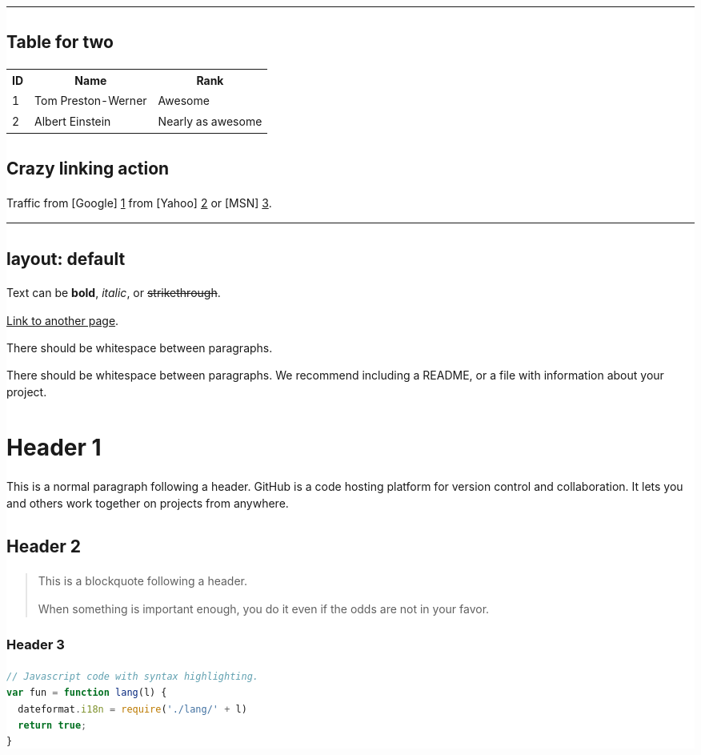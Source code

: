 * * *
Table for two
-------------

<table>
  <tr>
    <th>ID</th><th>Name</th><th>Rank</th>
  </tr>
  <tr>
    <td>1</td><td>Tom Preston-Werner</td><td>Awesome</td>
  </tr>
  <tr>
    <td>2</td><td>Albert Einstein</td><td>Nearly as awesome</td>
  </tr>
</table>

Crazy linking action
--------------------

Traffic from [Google] [1] from [Yahoo] [2] or [MSN] [3].

  [1]: http://google.com/        "Google"
  [2]: http://search.yahoo.com/  "Yahoo Search"
  [3]: http://search.msn.com/    "MSN Search"
  
---
layout: default
---

Text can be **bold**, _italic_, or ~~strikethrough~~.

[Link to another page](./another-page.html).

There should be whitespace between paragraphs.

There should be whitespace between paragraphs. We recommend including a README, or a file with information about your project.

# Header 1

This is a normal paragraph following a header. GitHub is a code hosting platform for version control and collaboration. It lets you and others work together on projects from anywhere.

## Header 2

> This is a blockquote following a header.
>
> When something is important enough, you do it even if the odds are not in your favor.

### Header 3

```js
// Javascript code with syntax highlighting.
var fun = function lang(l) {
  dateformat.i18n = require('./lang/' + l)
  return true;
}
```
